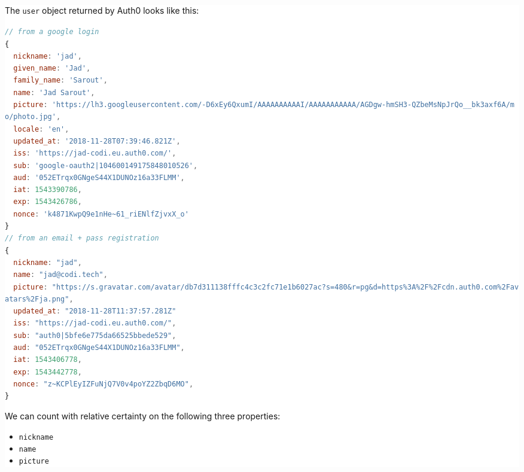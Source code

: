 The `user` object returned by Auth0 looks like this:

```js
// from a google login
{
  nickname: 'jad',
  given_name: 'Jad',
  family_name: 'Sarout',
  name: 'Jad Sarout',
  picture: 'https://lh3.googleusercontent.com/-D6xEy6QxumI/AAAAAAAAAAI/AAAAAAAAAAA/AGDgw-hmSH3-QZbeMsNpJrQo__bk3axf6A/mo/photo.jpg',
  locale: 'en',
  updated_at: '2018-11-28T07:39:46.821Z',
  iss: 'https://jad-codi.eu.auth0.com/',
  sub: 'google-oauth2|104600149175848010526',
  aud: '052ETrqx0GNgeS44X1DUNOz16a33FLMM',
  iat: 1543390786,
  exp: 1543426786,
  nonce: 'k4871KwpQ9e1nHe~61_riENlfZjvxX_o'
}
// from an email + pass registration
{
  nickname: "jad",
  name: "jad@codi.tech",
  picture: "https://s.gravatar.com/avatar/db7d311138fffc4c3c2fc71e1b6027ac?s=480&r=pg&d=https%3A%2F%2Fcdn.auth0.com%2Favatars%2Fja.png",
  updated_at: "2018-11-28T11:37:57.281Z"
  iss: "https://jad-codi.eu.auth0.com/",
  sub: "auth0|5bfe6e775da66525bbede529",
  aud: "052ETrqx0GNgeS44X1DUNOz16a33FLMM",
  iat: 1543406778,
  exp: 1543442778,
  nonce: "z~KCPlEyIZFuNjQ7V0v4poYZ2ZbqD6MO",
}
```

We can count with relative certainty on the following three properties:

- `nickname`
- `name`
- `picture`
